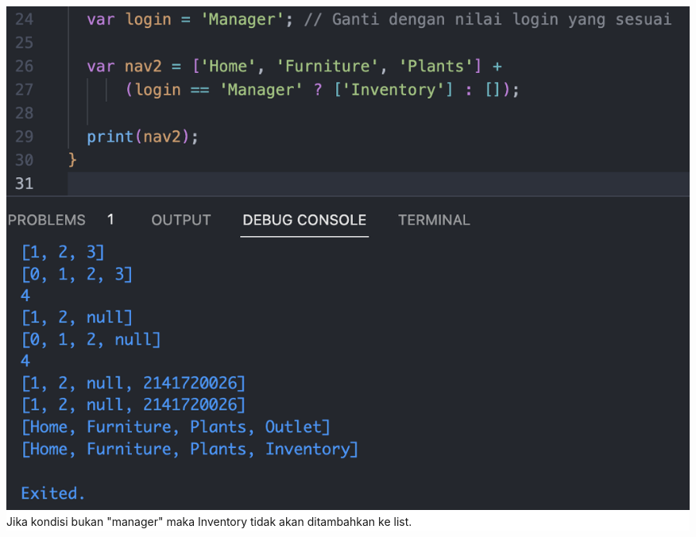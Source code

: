 ![img.png](docs/p4-l5b.png)
Jika kondisi bukan "manager" maka Inventory tidak akan ditambahkan ke list.